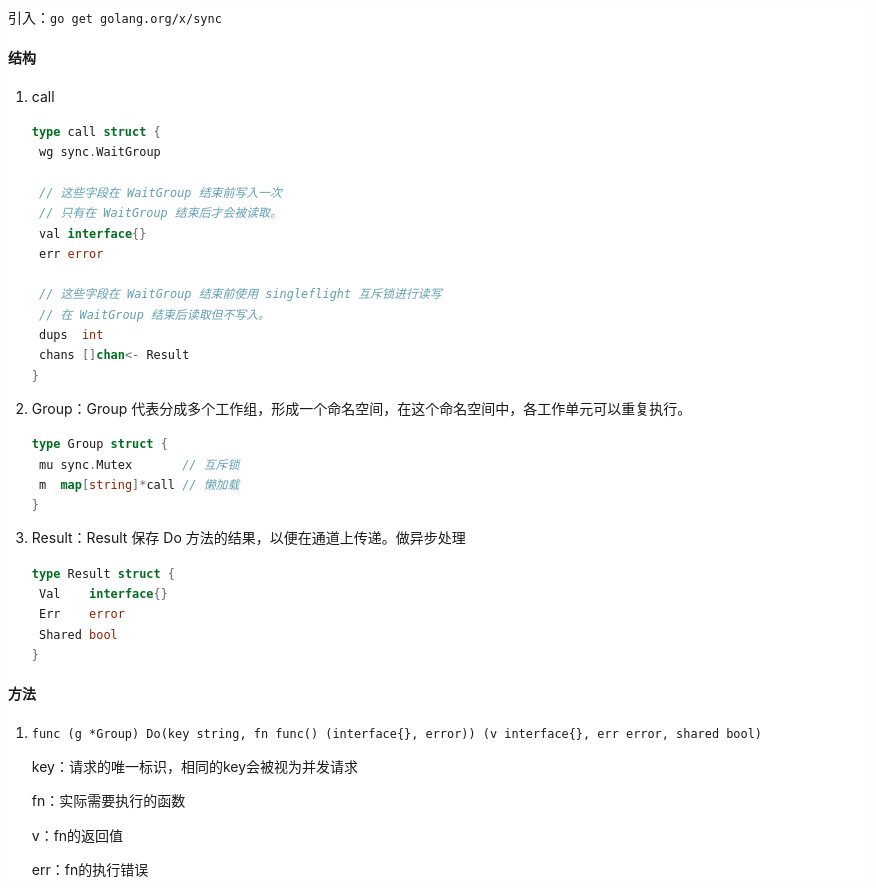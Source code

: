 引入：`go get golang.org/x/sync`



#### 结构

1. call

   ```go
   type call struct {
   	wg sync.WaitGroup
   
   	// 这些字段在 WaitGroup 结束前写入一次
   	// 只有在 WaitGroup 结束后才会被读取。
   	val interface{}
   	err error
   
   	// 这些字段在 WaitGroup 结束前使用 singleflight 互斥锁进行读写
   	// 在 WaitGroup 结束后读取但不写入。
   	dups  int
   	chans []chan<- Result
   }
   ```

   

2. Group：Group 代表分成多个工作组，形成一个命名空间，在这个命名空间中，各工作单元可以重复执行。

   ```go
   type Group struct {
   	mu sync.Mutex       // 互斥锁
   	m  map[string]*call // 懒加载
   }
   ```

3. Result：Result 保存 Do 方法的结果，以便在通道上传递。做异步处理

   ```go
   type Result struct {
   	Val    interface{}
   	Err    error
   	Shared bool
   }
   ```

   

#### 方法

1. `func (g *Group) Do(key string, fn func() (interface{}, error)) (v interface{}, err error, shared bool) `

   key：请求的唯一标识，相同的key会被视为并发请求

   fn：实际需要执行的函数

   v：fn的返回值

   err：fn的执行错误
